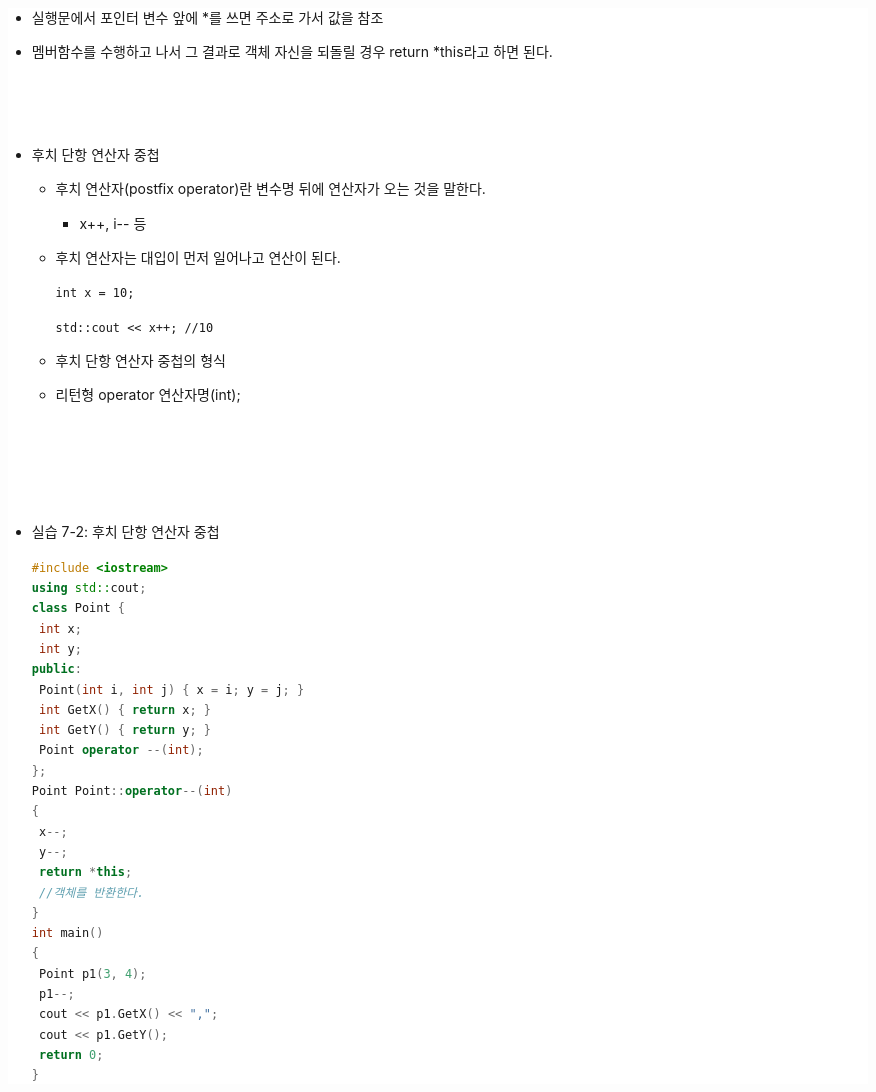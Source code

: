  * 실행문에서 포인터 변수 앞에 *를 쓰면 주소로 가서 값을 참조

  * 멤버함수를 수행하고 나서 그 결과로 객체 자신을 되돌릴 경우 return *this라고 하면 된다.

    



​        

​    

* 후치 단항 연산자 중첩

  * 후치 연산자(postfix operator)란 변수명 뒤에 연산자가 오는 것을 말한다.

    * x++, i-- 등

  * 후치 연산자는 대입이 먼저 일어나고 연산이 된다.

     ```int x = 10;```

     ```std::cout << x++; //10```

  * 후치 단항 연산자 중첩의 형식

  * 리턴형 operator 연산자명(int);



​    

​    

​    

* 실습 7-2: 후치 단항 연산자 중첩

  ```c++
  #include <iostream>
  using std::cout;
  class Point {
   int x;
   int y;
  public:
   Point(int i, int j) { x = i; y = j; }
   int GetX() { return x; }
   int GetY() { return y; }
   Point operator --(int);
  };
  Point Point::operator--(int)
  {
   x--;
   y--;
   return *this;
   //객체를 반환한다.
  }
  int main()
  {
   Point p1(3, 4);
   p1--;
   cout << p1.GetX() << ",";
   cout << p1.GetY();
   return 0;
  }
  ```
